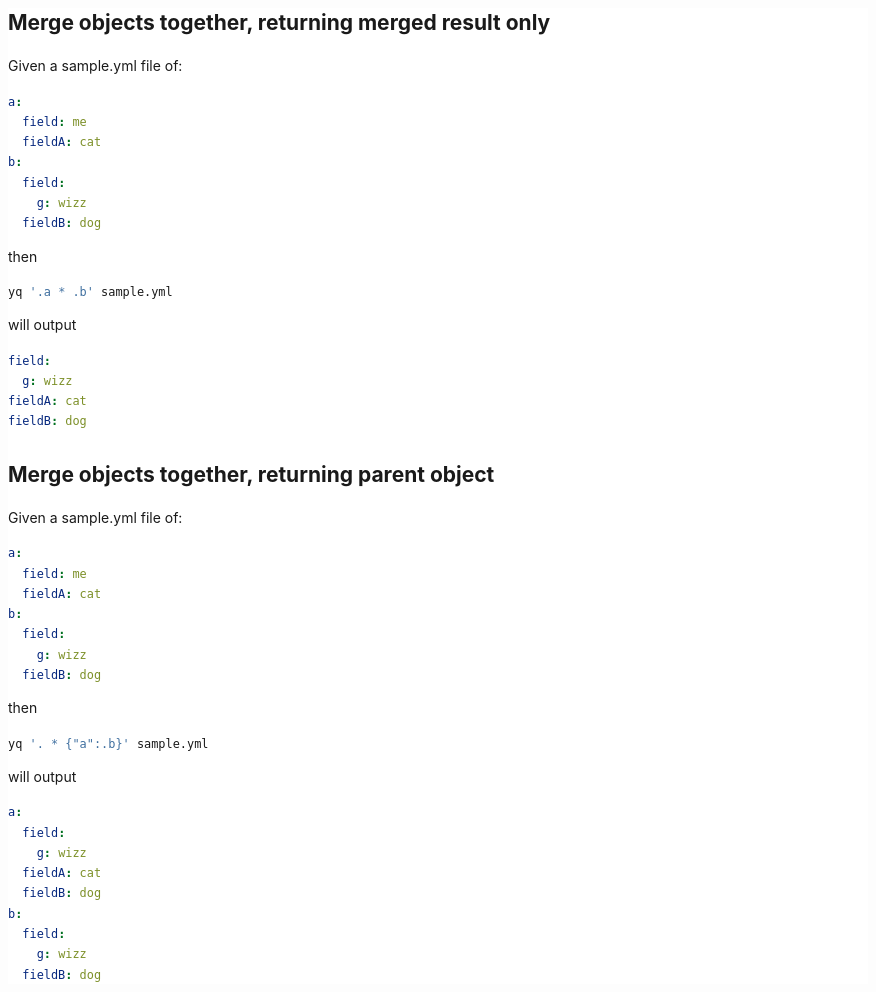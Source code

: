 ```yaml
```

## Merge objects together, returning merged result only
Given a sample.yml file of:
```yaml
a:
  field: me
  fieldA: cat
b:
  field:
    g: wizz
  fieldB: dog
```
then
```bash
yq '.a * .b' sample.yml
```
will output
```yaml
field:
  g: wizz
fieldA: cat
fieldB: dog
```

## Merge objects together, returning parent object
Given a sample.yml file of:
```yaml
a:
  field: me
  fieldA: cat
b:
  field:
    g: wizz
  fieldB: dog
```
then
```bash
yq '. * {"a":.b}' sample.yml
```
will output
```yaml
a:
  field:
    g: wizz
  fieldA: cat
  fieldB: dog
b:
  field:
    g: wizz
  fieldB: dog
```
